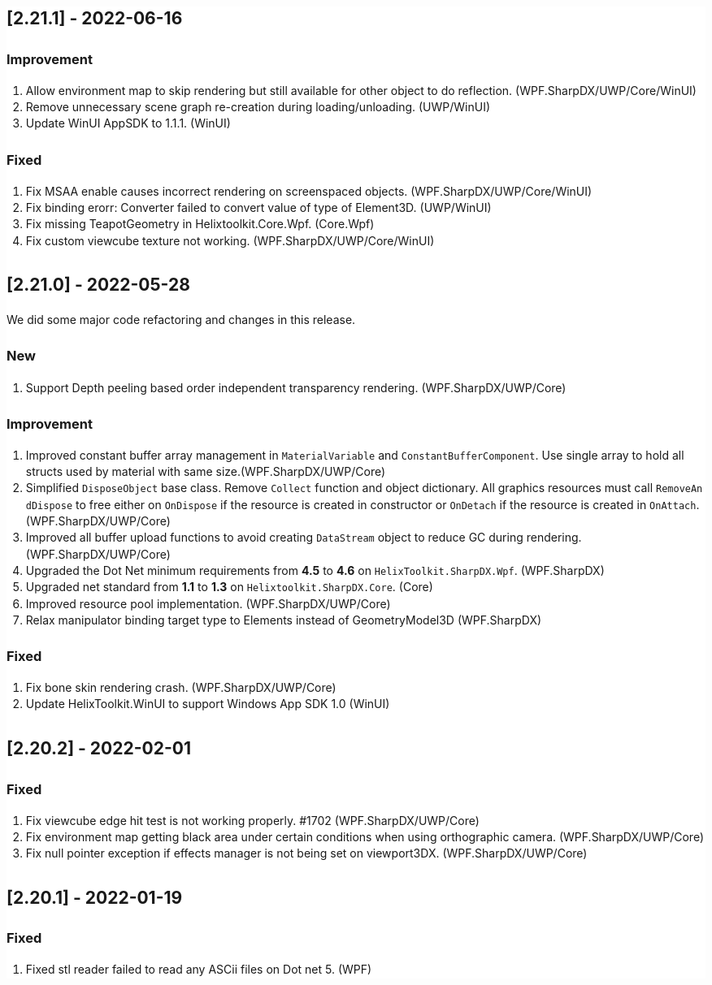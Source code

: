 
## [2.21.1] - 2022-06-16

### Improvement
1. Allow environment map to skip rendering but still available for other object to do reflection. (WPF.SharpDX/UWP/Core/WinUI)
1. Remove unnecessary scene graph re-creation during loading/unloading. (UWP/WinUI)
1. Update WinUI AppSDK to 1.1.1. (WinUI)

### Fixed
1. Fix MSAA enable causes incorrect rendering on screenspaced objects. (WPF.SharpDX/UWP/Core/WinUI)
1. Fix binding erorr: Converter failed to convert value of type of Element3D. (UWP/WinUI)
1. Fix missing TeapotGeometry in Helixtoolkit.Core.Wpf. (Core.Wpf)
1. Fix custom viewcube texture not working. (WPF.SharpDX/UWP/Core/WinUI)

## [2.21.0] - 2022-05-28
We did some major code refactoring and changes in this release.
### New
1. Support Depth peeling based order independent transparency rendering. (WPF.SharpDX/UWP/Core)

### Improvement
1. Improved constant buffer array management in `MaterialVariable` and `ConstantBufferComponent`. Use single array to hold all structs used by material with same size.(WPF.SharpDX/UWP/Core)
1. Simplified `DisposeObject` base class. Remove `Collect` function and object dictionary. All graphics resources must call `RemoveAndDispose` to free either on `OnDispose` if the resource is created in constructor or `OnDetach` if the resource is created in `OnAttach`. (WPF.SharpDX/UWP/Core)
1. Improved all buffer upload functions to avoid creating `DataStream` object to reduce GC during rendering.(WPF.SharpDX/UWP/Core)
1. Upgraded the Dot Net minimum requirements from **4.5** to **4.6** on `HelixToolkit.SharpDX.Wpf`. (WPF.SharpDX)
1. Upgraded net standard from **1.1** to **1.3** on `Helixtoolkit.SharpDX.Core`. (Core)
1. Improved resource pool implementation. (WPF.SharpDX/UWP/Core)
1. Relax manipulator binding target type to Elements instead of GeometryModel3D (WPF.SharpDX)

### Fixed
1. Fix bone skin rendering crash. (WPF.SharpDX/UWP/Core)
1. Update HelixToolkit.WinUI to support Windows App SDK 1.0 (WinUI)

## [2.20.2] - 2022-02-01
### Fixed
1. Fix viewcube edge hit test is not working properly. #1702 (WPF.SharpDX/UWP/Core)
1. Fix environment map getting black area under certain conditions when using orthographic camera. (WPF.SharpDX/UWP/Core)
1. Fix null pointer exception if effects manager is not being set on viewport3DX. (WPF.SharpDX/UWP/Core)

## [2.20.1] - 2022-01-19
### Fixed
1. Fixed stl reader failed to read any ASCii files on Dot net 5. (WPF)


[Unreleased]: https://github.com/oxyplot/oxyplot/compare/v2015.1.453...HEAD
[2014.2]: https://github.com/oxyplot/oxyplot/compare/v2014.2.10...v2014.2.452